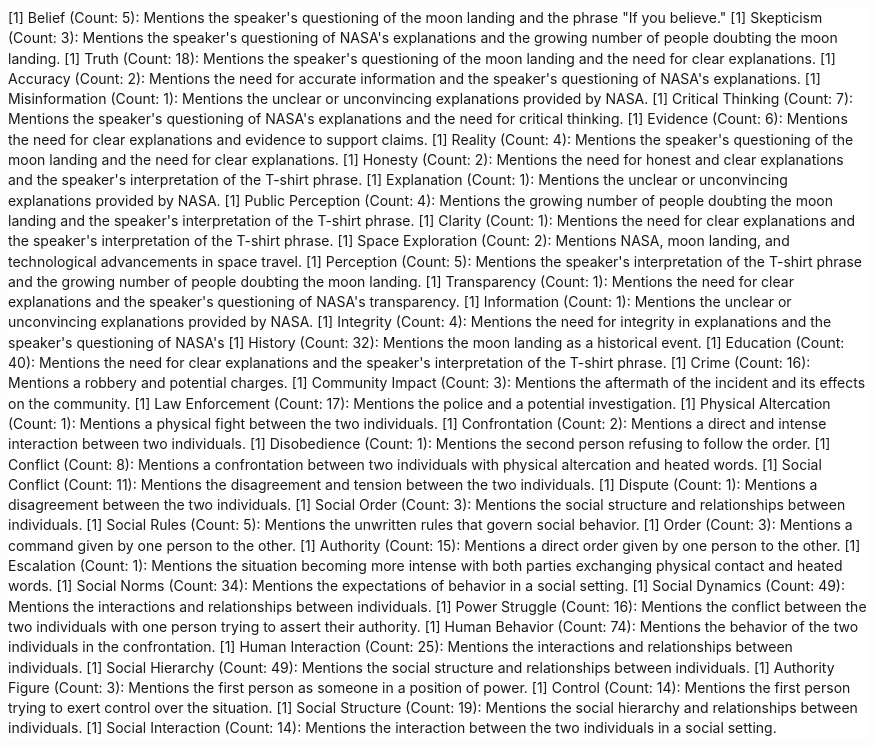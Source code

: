 [1] Belief (Count: 5): Mentions the speaker's questioning of the moon landing and the phrase "If you believe."
[1] Skepticism (Count: 3): Mentions the speaker's questioning of NASA's explanations and the growing number of people doubting the moon landing.
[1] Truth (Count: 18): Mentions the speaker's questioning of the moon landing and the need for clear explanations.
[1] Accuracy (Count: 2): Mentions the need for accurate information and the speaker's questioning of NASA's explanations.
[1] Misinformation (Count: 1): Mentions the unclear or unconvincing explanations provided by NASA.
[1] Critical Thinking (Count: 7): Mentions the speaker's questioning of NASA's explanations and the need for critical thinking.
[1] Evidence (Count: 6): Mentions the need for clear explanations and evidence to support claims.
[1] Reality (Count: 4): Mentions the speaker's questioning of the moon landing and the need for clear explanations.
[1] Honesty (Count: 2): Mentions the need for honest and clear explanations and the speaker's interpretation of the T-shirt phrase.
[1] Explanation (Count: 1): Mentions the unclear or unconvincing explanations provided by NASA.
[1] Public Perception (Count: 4): Mentions the growing number of people doubting the moon landing and the speaker's interpretation of the T-shirt phrase.
[1] Clarity (Count: 1): Mentions the need for clear explanations and the speaker's interpretation of the T-shirt phrase.
[1] Space Exploration (Count: 2): Mentions NASA, moon landing, and technological advancements in space travel.
[1] Perception (Count: 5): Mentions the speaker's interpretation of the T-shirt phrase and the growing number of people doubting the moon landing.
[1] Transparency (Count: 1): Mentions the need for clear explanations and the speaker's questioning of NASA's transparency.
[1] Information (Count: 1): Mentions the unclear or unconvincing explanations provided by NASA.
[1] Integrity (Count: 4): Mentions the need for integrity in explanations and the speaker's questioning of NASA's
[1] History (Count: 32): Mentions the moon landing as a historical event.
[1] Education (Count: 40): Mentions the need for clear explanations and the speaker's interpretation of the T-shirt phrase.
[1] Crime (Count: 16): Mentions a robbery and potential charges.
[1] Community Impact (Count: 3): Mentions the aftermath of the incident and its effects on the community.
[1] Law Enforcement (Count: 17): Mentions the police and a potential investigation.
[1] Physical Altercation (Count: 1): Mentions a physical fight between the two individuals.
[1] Confrontation (Count: 2): Mentions a direct and intense interaction between two individuals.
[1] Disobedience (Count: 1): Mentions the second person refusing to follow the order.
[1] Conflict (Count: 8): Mentions a confrontation between two individuals with physical altercation and heated words.
[1] Social Conflict (Count: 11): Mentions the disagreement and tension between the two individuals.
[1] Dispute (Count: 1): Mentions a disagreement between the two individuals.
[1] Social Order (Count: 3): Mentions the social structure and relationships between individuals.
[1] Social Rules (Count: 5): Mentions the unwritten rules that govern social behavior.
[1] Order (Count: 3): Mentions a command given by one person to the other.
[1] Authority (Count: 15): Mentions a direct order given by one person to the other.
[1] Escalation (Count: 1): Mentions the situation becoming more intense with both parties exchanging physical contact and heated words.
[1] Social Norms (Count: 34): Mentions the expectations of behavior in a social setting.
[1] Social Dynamics (Count: 49): Mentions the interactions and relationships between individuals.
[1] Power Struggle (Count: 16): Mentions the conflict between the two individuals with one person trying to assert their authority.
[1] Human Behavior (Count: 74): Mentions the behavior of the two individuals in the confrontation.
[1] Human Interaction (Count: 25): Mentions the interactions and relationships between individuals.
[1] Social Hierarchy (Count: 49): Mentions the social structure and relationships between individuals.
[1] Authority Figure (Count: 3): Mentions the first person as someone in a position of power.
[1] Control (Count: 14): Mentions the first person trying to exert control over the situation.
[1] Social Structure (Count: 19): Mentions the social hierarchy and relationships between individuals.
[1] Social Interaction (Count: 14): Mentions the interaction between the two individuals in a social setting.